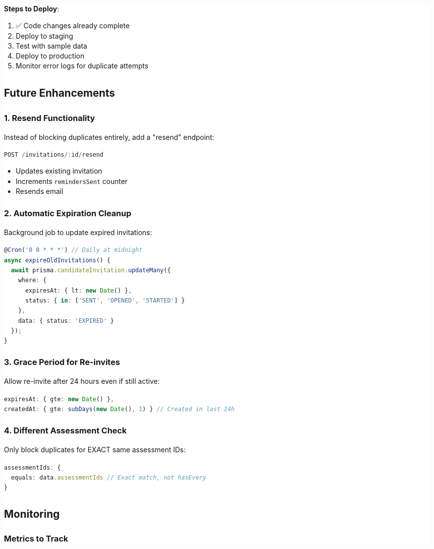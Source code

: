 **Steps to Deploy**:
1. ✅ Code changes already complete
2. Deploy to staging
3. Test with sample data
4. Deploy to production
5. Monitor error logs for duplicate attempts

## Future Enhancements

### 1. **Resend Functionality**
Instead of blocking duplicates entirely, add a "resend" endpoint:
```typescript
POST /invitations/:id/resend
```
- Updates existing invitation
- Increments `remindersSent` counter
- Resends email

### 2. **Automatic Expiration Cleanup**
Background job to update expired invitations:
```typescript
@Cron('0 0 * * *') // Daily at midnight
async expireOldInvitations() {
  await prisma.candidateInvitation.updateMany({
    where: {
      expiresAt: { lt: new Date() },
      status: { in: ['SENT', 'OPENED', 'STARTED'] }
    },
    data: { status: 'EXPIRED' }
  });
}
```

### 3. **Grace Period for Re-invites**
Allow re-invite after 24 hours even if still active:
```typescript
expiresAt: { gte: new Date() },
createdAt: { gte: subDays(new Date(), 1) } // Created in last 24h
```

### 4. **Different Assessment Check**
Only block duplicates for EXACT same assessment IDs:
```typescript
assessmentIds: {
  equals: data.assessmentIds // Exact match, not hasEvery
}
```

## Monitoring

### Metrics to Track
